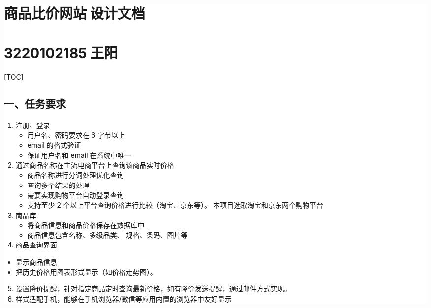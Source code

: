 













# 商品比价网站 设计文档

# 3220102185 王阳














[TOC]

















## 一、任务要求

1. 注册、登录
   - 用户名、密码要求在 6 字节以上
   - email 的格式验证
   - 保证用户名和 email 在系统中唯一
2. 通过商品名称在主流电商平台上查询该商品实时价格
   - 商品名称进行分词处理优化查询
   - 查询多个结果的处理
   - 需要实现购物平台自动登录查询
   - 支持至少 2 个以上平台查询价格进行比较（淘宝、京东等）。 本项目选取淘宝和京东两个购物平台
3. 商品库
   - 将商品信息和商品价格保存在数据库中
   - 商品信息包含名称、多级品类、 规格、条码、图片等
4.  商品查询界面
   - 显示商品信息
   - 把历史价格用图表形式显示（如价格走势图）。
5. 设置降价提醒，针对指定商品定时查询最新价格，如有降价发送提醒，通过邮件方式实现。 
6. 样式适配手机，能够在手机浏览器/微信等应用内置的浏览器中友好显示
